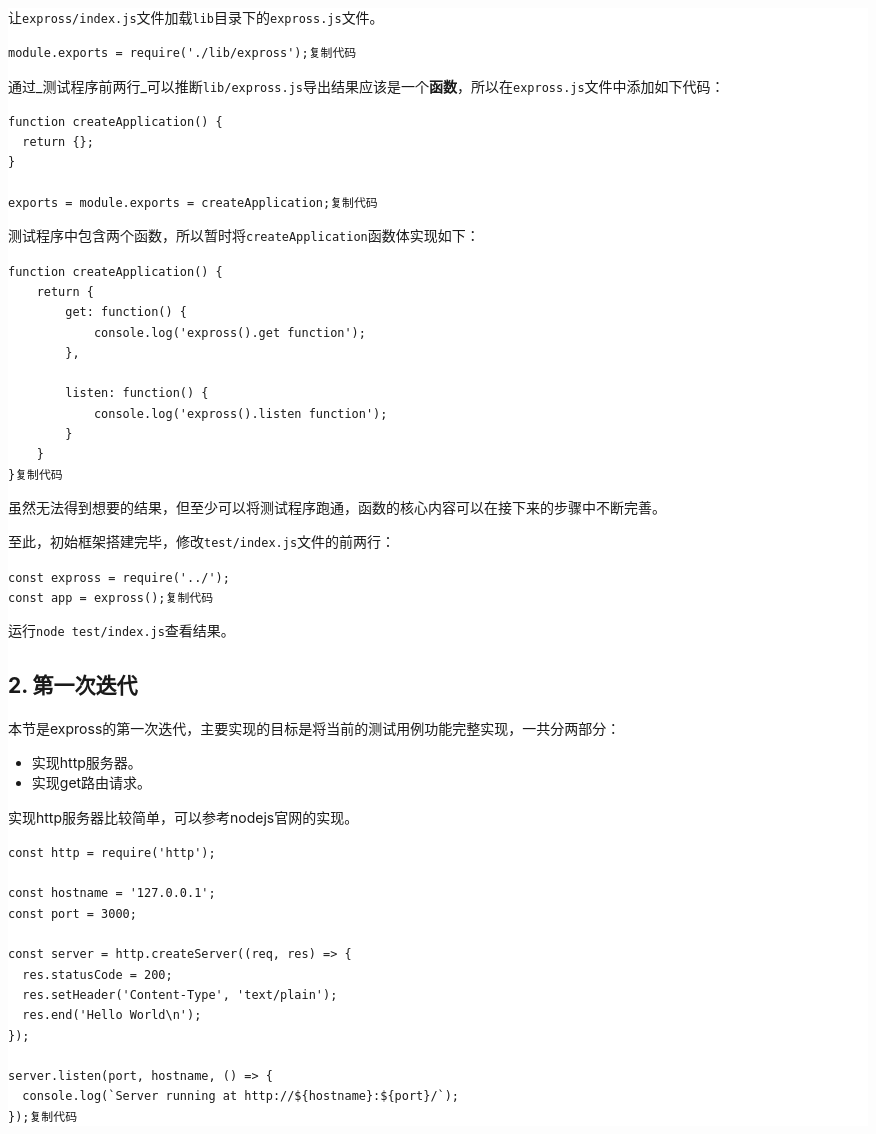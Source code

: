 让`expross/index.js`文件加载`lib`目录下的`expross.js`文件。

    module.exports = require('./lib/expross');复制代码

通过_测试程序前两行_可以推断`lib/expross.js`导出结果应该是一个**函数**，所以在`expross.js`文件中添加如下代码：

    function createApplication() {
      return {};
    }
    
    exports = module.exports = createApplication;复制代码

测试程序中包含两个函数，所以暂时将`createApplication`函数体实现如下：

    function createApplication() {
        return {
            get: function() {
                console.log('expross().get function');
            },
    
            listen: function() {
                console.log('expross().listen function');
            }
        }
    }复制代码

虽然无法得到想要的结果，但至少可以将测试程序跑通，函数的核心内容可以在接下来的步骤中不断完善。

至此，初始框架搭建完毕，修改`test/index.js`文件的前两行：

    const expross = require('../');
    const app = expross();复制代码

运行`node test/index.js`查看结果。

2\. 第一次迭代
---------

本节是expross的第一次迭代，主要实现的目标是将当前的测试用例功能完整实现，一共分两部分：

*   实现http服务器。
*   实现get路由请求。

实现http服务器比较简单，可以参考nodejs官网的实现。

    const http = require('http');
    
    const hostname = '127.0.0.1';
    const port = 3000;
    
    const server = http.createServer((req, res) => {
      res.statusCode = 200;
      res.setHeader('Content-Type', 'text/plain');
      res.end('Hello World\n');
    });
    
    server.listen(port, hostname, () => {
      console.log(`Server running at http://${hostname}:${port}/`);
    });复制代码
